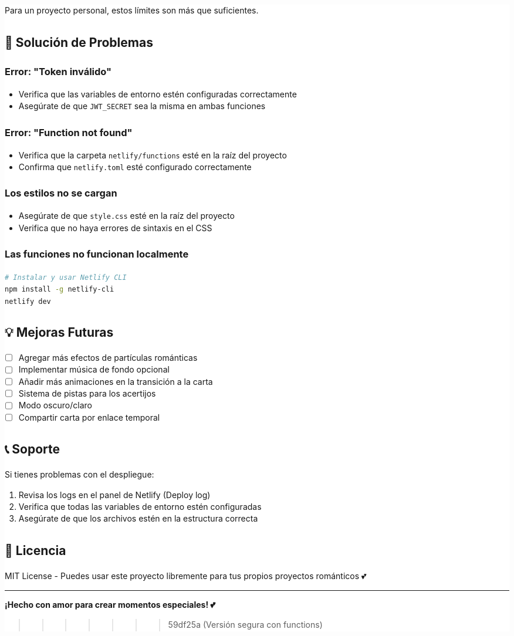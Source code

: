 Para un proyecto personal, estos límites son más que suficientes.

## 🚨 Solución de Problemas

### Error: "Token inválido"
- Verifica que las variables de entorno estén configuradas correctamente
- Asegúrate de que `JWT_SECRET` sea la misma en ambas funciones

### Error: "Function not found"
- Verifica que la carpeta `netlify/functions` esté en la raíz del proyecto
- Confirma que `netlify.toml` esté configurado correctamente

### Los estilos no se cargan
- Asegúrate de que `style.css` esté en la raíz del proyecto
- Verifica que no haya errores de sintaxis en el CSS

### Las funciones no funcionan localmente
```bash
# Instalar y usar Netlify CLI
npm install -g netlify-cli
netlify dev
```

## 💡 Mejoras Futuras

- [ ] Agregar más efectos de partículas románticas
- [ ] Implementar música de fondo opcional
- [ ] Añadir más animaciones en la transición a la carta
- [ ] Sistema de pistas para los acertijos
- [ ] Modo oscuro/claro
- [ ] Compartir carta por enlace temporal

## 📞 Soporte

Si tienes problemas con el despliegue:

1. Revisa los logs en el panel de Netlify (Deploy log)
2. Verifica que todas las variables de entorno estén configuradas
3. Asegúrate de que los archivos estén en la estructura correcta

## 📄 Licencia

MIT License - Puedes usar este proyecto libremente para tus propios proyectos románticos 💕

---

**¡Hecho con amor para crear momentos especiales! 💕**
>>>>>>> 59df25a (Versión segura con functions)
